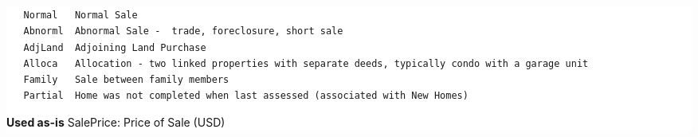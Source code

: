        Normal	Normal Sale
       Abnorml	Abnormal Sale -  trade, foreclosure, short sale
       AdjLand	Adjoining Land Purchase
       Alloca	Allocation - two linked properties with separate deeds, typically condo with a garage unit	
       Family	Sale between family members
       Partial	Home was not completed when last assessed (associated with New Homes)

**Used as-is**
SalePrice: Price of Sale (USD)
